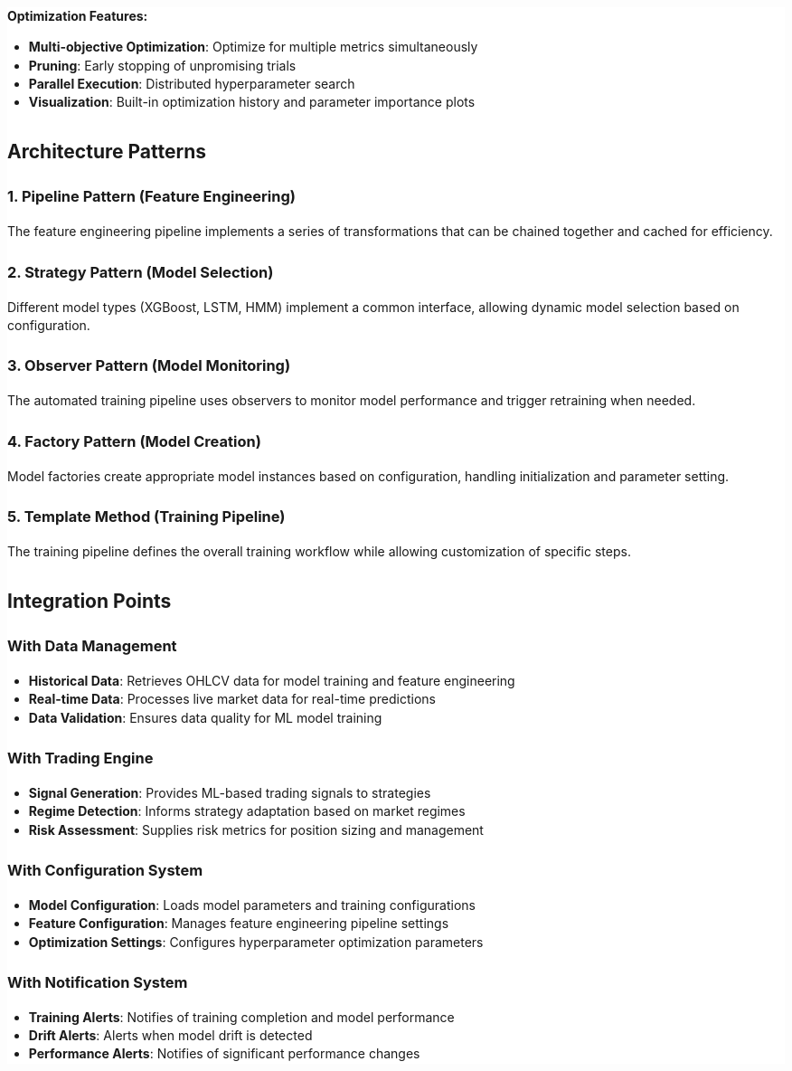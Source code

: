 **Optimization Features:**
- **Multi-objective Optimization**: Optimize for multiple metrics simultaneously
- **Pruning**: Early stopping of unpromising trials
- **Parallel Execution**: Distributed hyperparameter search
- **Visualization**: Built-in optimization history and parameter importance plots

## Architecture Patterns

### 1. Pipeline Pattern (Feature Engineering)
The feature engineering pipeline implements a series of transformations that can be chained together and cached for efficiency.

### 2. Strategy Pattern (Model Selection)
Different model types (XGBoost, LSTM, HMM) implement a common interface, allowing dynamic model selection based on configuration.

### 3. Observer Pattern (Model Monitoring)
The automated training pipeline uses observers to monitor model performance and trigger retraining when needed.

### 4. Factory Pattern (Model Creation)
Model factories create appropriate model instances based on configuration, handling initialization and parameter setting.

### 5. Template Method (Training Pipeline)
The training pipeline defines the overall training workflow while allowing customization of specific steps.

## Integration Points

### With Data Management
- **Historical Data**: Retrieves OHLCV data for model training and feature engineering
- **Real-time Data**: Processes live market data for real-time predictions
- **Data Validation**: Ensures data quality for ML model training

### With Trading Engine
- **Signal Generation**: Provides ML-based trading signals to strategies
- **Regime Detection**: Informs strategy adaptation based on market regimes
- **Risk Assessment**: Supplies risk metrics for position sizing and management

### With Configuration System
- **Model Configuration**: Loads model parameters and training configurations
- **Feature Configuration**: Manages feature engineering pipeline settings
- **Optimization Settings**: Configures hyperparameter optimization parameters

### With Notification System
- **Training Alerts**: Notifies of training completion and model performance
- **Drift Alerts**: Alerts when model drift is detected
- **Performance Alerts**: Notifies of significant performance changes
